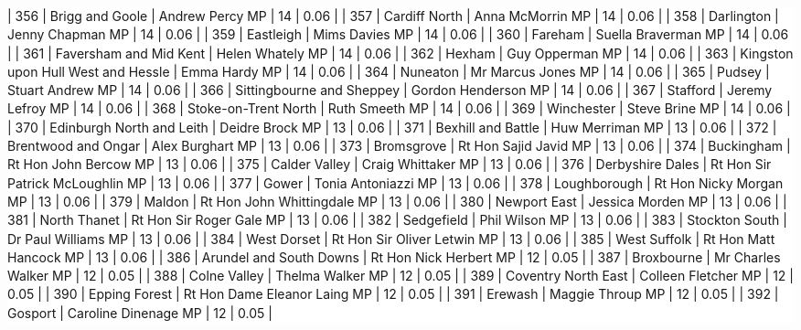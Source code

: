 | 356 | Brigg and Goole | Andrew Percy MP | 14 | 0.06 |
| 357 | Cardiff North | Anna McMorrin MP | 14 | 0.06 |
| 358 | Darlington | Jenny Chapman MP | 14 | 0.06 |
| 359 | Eastleigh | Mims Davies MP | 14 | 0.06 |
| 360 | Fareham | Suella Braverman MP | 14 | 0.06 |
| 361 | Faversham and Mid Kent | Helen Whately MP | 14 | 0.06 |
| 362 | Hexham | Guy Opperman MP | 14 | 0.06 |
| 363 | Kingston upon Hull West and Hessle | Emma Hardy MP | 14 | 0.06 |
| 364 | Nuneaton | Mr Marcus Jones MP | 14 | 0.06 |
| 365 | Pudsey | Stuart Andrew MP | 14 | 0.06 |
| 366 | Sittingbourne and Sheppey | Gordon Henderson MP | 14 | 0.06 |
| 367 | Stafford | Jeremy Lefroy MP | 14 | 0.06 |
| 368 | Stoke-on-Trent North | Ruth Smeeth MP | 14 | 0.06 |
| 369 | Winchester | Steve Brine MP | 14 | 0.06 |
| 370 | Edinburgh North and Leith | Deidre Brock MP | 13 | 0.06 |
| 371 | Bexhill and Battle | Huw Merriman MP | 13 | 0.06 |
| 372 | Brentwood and Ongar | Alex Burghart MP | 13 | 0.06 |
| 373 | Bromsgrove | Rt Hon Sajid Javid MP | 13 | 0.06 |
| 374 | Buckingham | Rt Hon John Bercow MP | 13 | 0.06 |
| 375 | Calder Valley | Craig Whittaker MP | 13 | 0.06 |
| 376 | Derbyshire Dales | Rt Hon Sir Patrick McLoughlin MP | 13 | 0.06 |
| 377 | Gower | Tonia Antoniazzi MP | 13 | 0.06 |
| 378 | Loughborough | Rt Hon Nicky Morgan MP | 13 | 0.06 |
| 379 | Maldon | Rt Hon John Whittingdale MP | 13 | 0.06 |
| 380 | Newport East | Jessica Morden MP | 13 | 0.06 |
| 381 | North Thanet | Rt Hon Sir Roger Gale MP | 13 | 0.06 |
| 382 | Sedgefield | Phil Wilson MP | 13 | 0.06 |
| 383 | Stockton South | Dr Paul Williams MP | 13 | 0.06 |
| 384 | West Dorset | Rt Hon Sir Oliver Letwin MP | 13 | 0.06 |
| 385 | West Suffolk | Rt Hon Matt Hancock MP | 13 | 0.06 |
| 386 | Arundel and South Downs | Rt Hon Nick Herbert MP | 12 | 0.05 |
| 387 | Broxbourne | Mr Charles Walker MP | 12 | 0.05 |
| 388 | Colne Valley | Thelma Walker MP | 12 | 0.05 |
| 389 | Coventry North East | Colleen Fletcher MP | 12 | 0.05 |
| 390 | Epping Forest | Rt Hon Dame Eleanor Laing MP | 12 | 0.05 |
| 391 | Erewash | Maggie Throup MP | 12 | 0.05 |
| 392 | Gosport | Caroline Dinenage MP | 12 | 0.05 |